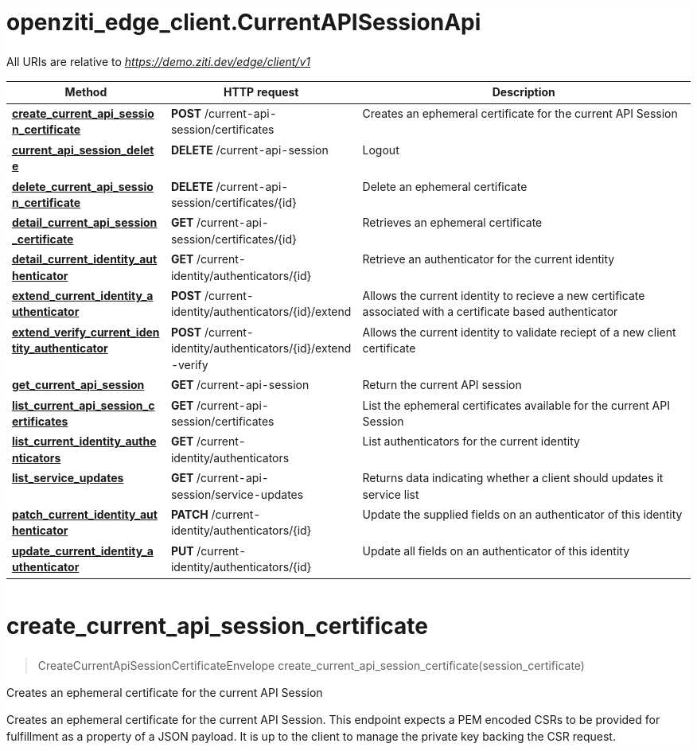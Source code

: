 # openziti_edge_client.CurrentAPISessionApi

All URIs are relative to *https://demo.ziti.dev/edge/client/v1*

Method | HTTP request | Description
------------- | ------------- | -------------
[**create_current_api_session_certificate**](CurrentAPISessionApi.md#create_current_api_session_certificate) | **POST** /current-api-session/certificates | Creates an ephemeral certificate for the current API Session
[**current_api_session_delete**](CurrentAPISessionApi.md#current_api_session_delete) | **DELETE** /current-api-session | Logout
[**delete_current_api_session_certificate**](CurrentAPISessionApi.md#delete_current_api_session_certificate) | **DELETE** /current-api-session/certificates/{id} | Delete an ephemeral certificate
[**detail_current_api_session_certificate**](CurrentAPISessionApi.md#detail_current_api_session_certificate) | **GET** /current-api-session/certificates/{id} | Retrieves an ephemeral certificate
[**detail_current_identity_authenticator**](CurrentAPISessionApi.md#detail_current_identity_authenticator) | **GET** /current-identity/authenticators/{id} | Retrieve an authenticator for the current identity
[**extend_current_identity_authenticator**](CurrentAPISessionApi.md#extend_current_identity_authenticator) | **POST** /current-identity/authenticators/{id}/extend | Allows the current identity to recieve a new certificate associated with a certificate based authenticator
[**extend_verify_current_identity_authenticator**](CurrentAPISessionApi.md#extend_verify_current_identity_authenticator) | **POST** /current-identity/authenticators/{id}/extend-verify | Allows the current identity to validate reciept of a new client certificate
[**get_current_api_session**](CurrentAPISessionApi.md#get_current_api_session) | **GET** /current-api-session | Return the current API session
[**list_current_api_session_certificates**](CurrentAPISessionApi.md#list_current_api_session_certificates) | **GET** /current-api-session/certificates | List the ephemeral certificates available for the current API Session
[**list_current_identity_authenticators**](CurrentAPISessionApi.md#list_current_identity_authenticators) | **GET** /current-identity/authenticators | List authenticators for the current identity
[**list_service_updates**](CurrentAPISessionApi.md#list_service_updates) | **GET** /current-api-session/service-updates | Returns data indicating whether a client should updates it service list
[**patch_current_identity_authenticator**](CurrentAPISessionApi.md#patch_current_identity_authenticator) | **PATCH** /current-identity/authenticators/{id} | Update the supplied fields on an authenticator of this identity
[**update_current_identity_authenticator**](CurrentAPISessionApi.md#update_current_identity_authenticator) | **PUT** /current-identity/authenticators/{id} | Update all fields on an authenticator of this identity


# **create_current_api_session_certificate**
> CreateCurrentApiSessionCertificateEnvelope create_current_api_session_certificate(session_certificate)

Creates an ephemeral certificate for the current API Session

Creates an ephemeral certificate for the current API Session. This endpoint expects a PEM encoded CSRs to be provided for fulfillment as a property of a JSON payload. It is up to the client to manage the private key backing the CSR request.
